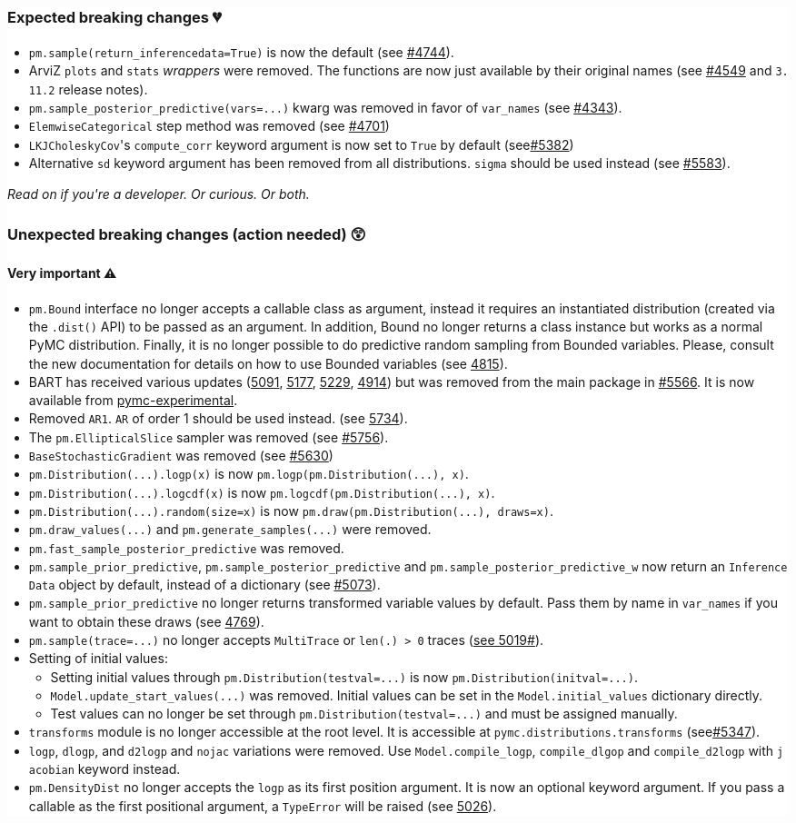 ### Expected breaking changes 💔

- `pm.sample(return_inferencedata=True)` is now the default (see [#4744](https://github.com/pymc-devs/pymc/pull/4744)).
- ArviZ `plots` and `stats` *wrappers* were removed. The functions are now just available by their original names (see [#4549](https://github.com/pymc-devs/pymc/pull/4471) and `3.11.2` release notes).
- `pm.sample_posterior_predictive(vars=...)` kwarg was removed in favor of `var_names` (see [#4343](https://github.com/pymc-devs/pymc/pull/4343)).
- `ElemwiseCategorical` step method was removed (see [#4701](https://github.com/pymc-devs/pymc/pull/4701))
- `LKJCholeskyCov`'s `compute_corr` keyword argument is now set to `True` by default (see[#5382](https://github.com/pymc-devs/pymc/pull/5382))
-  Alternative `sd` keyword argument has been removed from all distributions. `sigma` should be used instead (see [#5583](https://github.com/pymc-devs/pymc/pull/5583)).

_Read on if you're a developer. Or curious. Or both._

### Unexpected breaking changes (action needed) 😲

#### Very important ⚠️
  - `pm.Bound` interface no longer accepts a callable class as argument, instead it requires an instantiated distribution (created via the `.dist()` API) to be passed as an argument. In addition, Bound no longer returns a class instance but works as a normal PyMC distribution. Finally, it is no longer possible to do predictive random sampling from Bounded variables. Please, consult the new documentation for details on how to use Bounded variables (see [4815](https://github.com/pymc-devs/pymc/pull/4815)).
  - BART has received various updates ([5091](https://github.com/pymc-devs/pymc3/pull/5091), [5177](https://github.com/pymc-devs/pymc3/pull/5177), [5229](https://github.com/pymc-devs/pymc3/pull/5229), [4914](https://github.com/pymc-devs/pymc3/pull/4914)) but was removed from the main package in [#5566](https://github.com/pymc-devs/pymc/pull/5566). It is now available from [pymc-experimental](https://github.com/pymc-devs/pymc-experimental).
  - Removed `AR1`. `AR` of order 1 should be used instead. (see [5734](https://github.com/pymc-devs/pymc/pull/5734)).
  - The `pm.EllipticalSlice` sampler was removed (see [#5756](https://github.com/pymc-devs/pymc/issues/5756)).
  - `BaseStochasticGradient` was removed (see [#5630](https://github.com/pymc-devs/pymc/pull/5630))
  - `pm.Distribution(...).logp(x)` is now `pm.logp(pm.Distribution(...), x)`.
  - `pm.Distribution(...).logcdf(x)` is now `pm.logcdf(pm.Distribution(...), x)`.
  - `pm.Distribution(...).random(size=x)` is now `pm.draw(pm.Distribution(...), draws=x)`.
  - `pm.draw_values(...)` and `pm.generate_samples(...)` were removed.
  - `pm.fast_sample_posterior_predictive` was removed.
  - `pm.sample_prior_predictive`, `pm.sample_posterior_predictive` and `pm.sample_posterior_predictive_w` now return an `InferenceData` object by default, instead of a dictionary (see [#5073](https://github.com/pymc-devs/pymc/pull/5073)).
  - `pm.sample_prior_predictive` no longer returns transformed variable values by default. Pass them by name in `var_names` if you want to obtain these draws (see [4769](https://github.com/pymc-devs/pymc/pull/4769)).
  - `pm.sample(trace=...)` no longer accepts `MultiTrace` or `len(.) > 0` traces ([see 5019#](https://github.com/pymc-devs/pymc/pull/5019)).
  - Setting of initial values:
    - Setting initial values through `pm.Distribution(testval=...)` is now `pm.Distribution(initval=...)`.
    - `Model.update_start_values(...)` was removed. Initial values can be set in the `Model.initial_values` dictionary directly.
    - Test values can no longer be set through `pm.Distribution(testval=...)` and must be assigned manually.
  - `transforms` module is no longer accessible at the root level. It is accessible at `pymc.distributions.transforms` (see[#5347](https://github.com/pymc-devs/pymc/pull/5347)).
  - `logp`, `dlogp`, and `d2logp` and `nojac` variations were removed. Use `Model.compile_logp`, `compile_dlgop` and `compile_d2logp` with `jacobian` keyword instead.
  - `pm.DensityDist` no longer accepts the `logp` as its first position argument. It is now an optional keyword argument. If you pass a callable as the first positional argument, a `TypeError` will be raised (see [5026](https://github.com/pymc-devs/pymc/pull/5026)).